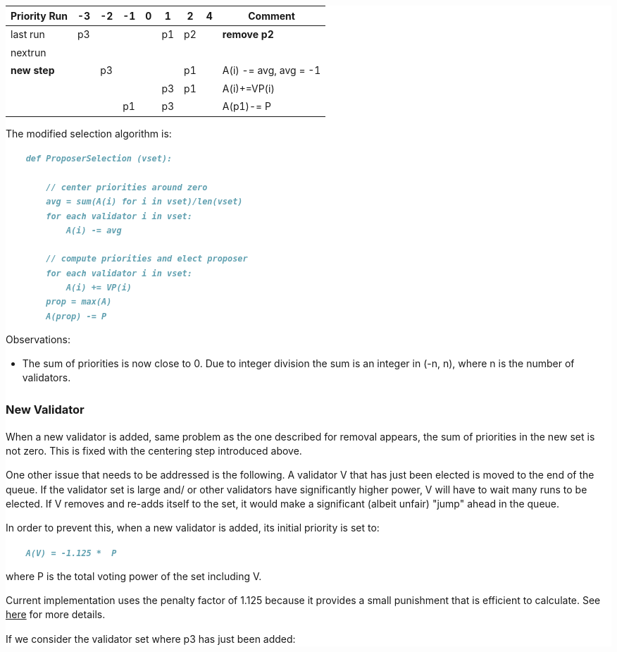| Priority   Run | -3 | -2 | -1 | 0 | 1  | 2  | 4 | Comment               |
|----------------|----|----|----|---|----|----|---|-----------------------|
| last run       | p3 |    |    |   | p1 | p2 |   | __remove p2__         |
| nextrun        |    |    |    |   |    |    |   |                       |
| __new step__   |    | p3 |    |   |    | p1 |   | A(i) -= avg, avg = -1 |
|                |    |    |    |   | p3 | p1 |   | A(i)+=VP(i)           |
|                |    |    | p1 |   | p3 |    |   | A(p1)-= P             |

The modified selection algorithm is:

```md
    def ProposerSelection (vset):

        // center priorities around zero
        avg = sum(A(i) for i in vset)/len(vset)
        for each validator i in vset:
            A(i) -= avg

        // compute priorities and elect proposer
        for each validator i in vset:
            A(i) += VP(i)
        prop = max(A)
        A(prop) -= P
```

Observations:

- The sum of priorities is now close to 0. Due to integer division the sum is an integer in (-n, n), where n is the number of validators.

### New Validator

When a new validator is added, same problem as the one described for removal appears, the sum of priorities in the new set is not zero. This is fixed with the centering step introduced above.

One other issue that needs to be addressed is the following. A validator V that has just been elected is moved to the end of the queue. If the validator set is large and/ or other validators have significantly higher power, V will have to wait many runs to be elected. If V removes and re-adds itself to the set, it would make a significant (albeit unfair) "jump" ahead in the queue.

In order to prevent this, when a new validator is added, its initial priority is set to:

```md
    A(V) = -1.125 *  P
```

where P is the total voting power of the set including V.

Current implementation uses the penalty factor of 1.125 because it provides a small punishment that is efficient to calculate. See [here](https://github.com/tendermint/tendermint/pull/2785#discussion_r235038971) for more details.

If we consider the validator set where p3 has just been added:
